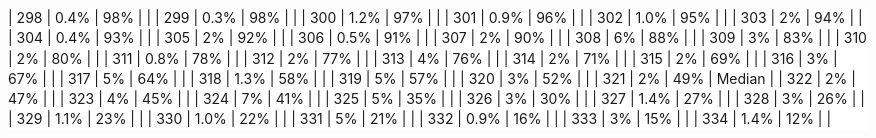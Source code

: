 | 298 | 0.4% | 98% |  |
| 299 | 0.3% | 98% |  |
| 300 | 1.2% | 97% |  |
| 301 | 0.9% | 96% |  |
| 302 | 1.0% | 95% |  |
| 303 | 2% | 94% |  |
| 304 | 0.4% | 93% |  |
| 305 | 2% | 92% |  |
| 306 | 0.5% | 91% |  |
| 307 | 2% | 90% |  |
| 308 | 6% | 88% |  |
| 309 | 3% | 83% |  |
| 310 | 2% | 80% |  |
| 311 | 0.8% | 78% |  |
| 312 | 2% | 77% |  |
| 313 | 4% | 76% |  |
| 314 | 2% | 71% |  |
| 315 | 2% | 69% |  |
| 316 | 3% | 67% |  |
| 317 | 5% | 64% |  |
| 318 | 1.3% | 58% |  |
| 319 | 5% | 57% |  |
| 320 | 3% | 52% |  |
| 321 | 2% | 49% | Median |
| 322 | 2% | 47% |  |
| 323 | 4% | 45% |  |
| 324 | 7% | 41% |  |
| 325 | 5% | 35% |  |
| 326 | 3% | 30% |  |
| 327 | 1.4% | 27% |  |
| 328 | 3% | 26% |  |
| 329 | 1.1% | 23% |  |
| 330 | 1.0% | 22% |  |
| 331 | 5% | 21% |  |
| 332 | 0.9% | 16% |  |
| 333 | 3% | 15% |  |
| 334 | 1.4% | 12% |  |